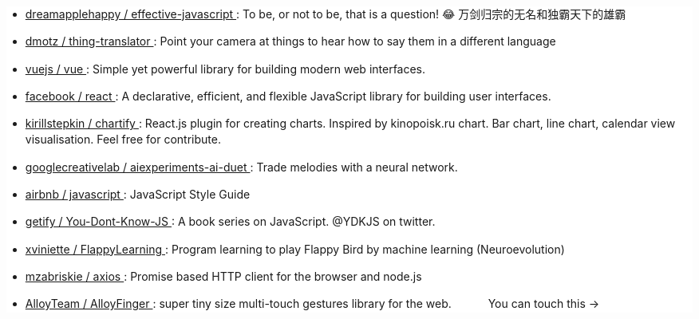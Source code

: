 * [
        dreamapplehappy / effective-javascript
](https://github.com/dreamapplehappy/effective-javascript): 
        To be, or not to be, that is a question! 😂 万剑归宗的无名和独霸天下的雄霸
      
* [
        dmotz / thing-translator
](https://github.com/dmotz/thing-translator): 
        Point your camera at things to hear how to say them in a different language
      
* [
        vuejs / vue
](https://github.com/vuejs/vue): 
        Simple yet powerful library for building modern web interfaces.
      
* [
        facebook / react
](https://github.com/facebook/react): 
        A declarative, efficient, and flexible JavaScript library for building user interfaces.
      
* [
        kirillstepkin / chartify
](https://github.com/kirillstepkin/chartify): 
        React.js plugin for creating charts. Inspired by kinopoisk.ru chart. Bar chart, line chart, calendar view visualisation. Feel free for contribute.
      
* [
        googlecreativelab / aiexperiments-ai-duet
](https://github.com/googlecreativelab/aiexperiments-ai-duet): 
        Trade melodies with a neural network.
      
* [
        airbnb / javascript
](https://github.com/airbnb/javascript): 
        JavaScript Style Guide
      
* [
        getify / You-Dont-Know-JS
](https://github.com/getify/You-Dont-Know-JS): 
        A book series on JavaScript. @YDKJS on twitter.
      
* [
        xviniette / FlappyLearning
](https://github.com/xviniette/FlappyLearning): 
        Program learning to play Flappy Bird by machine learning (Neuroevolution)
      
* [
        mzabriskie / axios
](https://github.com/mzabriskie/axios): 
        Promise based HTTP client for the browser and node.js
      
* [
        AlloyTeam / AlloyFinger
](https://github.com/AlloyTeam/AlloyFinger): 
        super tiny size multi-touch gestures library for the web. 　　　You can touch this →
      